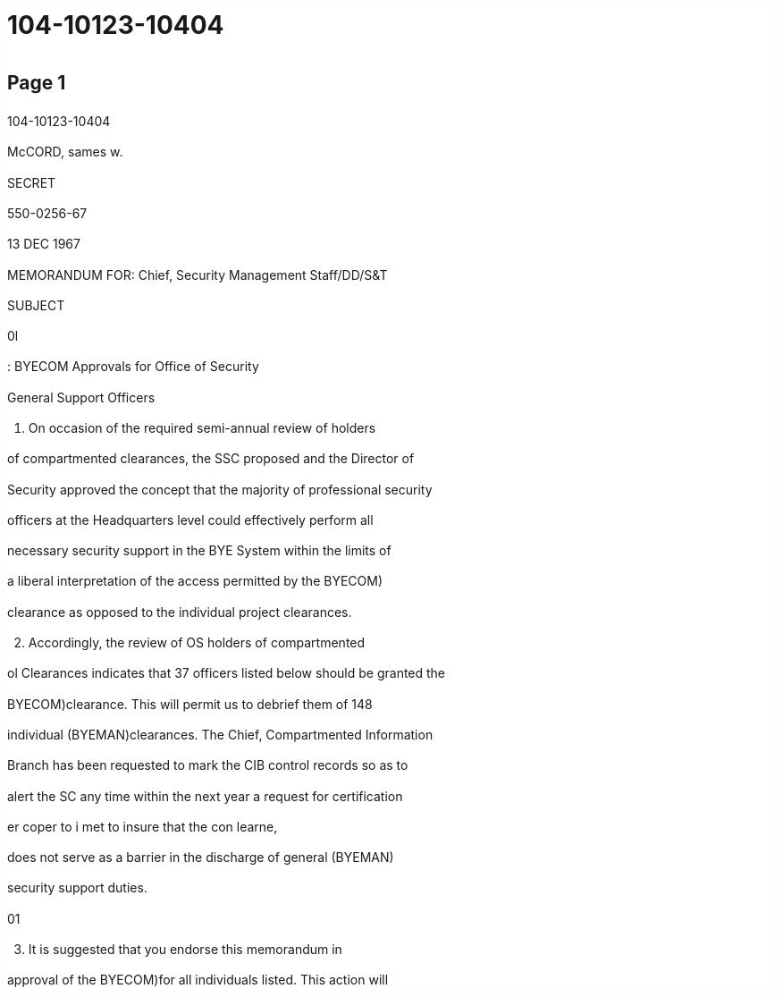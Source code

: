 # 104-10123-10404

## Page 1

104-10123-10404

McCORD, sames w.

SECRET

550-0256-67

13 DEC 1967

MEMORANDUM FOR: Chief, Security Management Staff/DD/S&T

SUBJECT

0l

: BYECOM Approvals for Office of Security

General Support Officers

1. On occasion of the required semi-annual review of holders

of compartmented clearances, the SSC proposed and the Director of

Security approved the concept that the majority of professional security

officers at the Headquarters level could effectively perform all

necessary security support in the BYE System within the limits of

a liberal interpretation of the access permitted by the BYECOM)

clearance as opposed to the individual project clearances.

2. Accordingly, the review of OS holders of compartmented

ol Clearances indicates that 37 officers listed below should be granted the

BYECOM)clearance. This will permit us to debrief them of 148

individual (BYEMAN)clearances. The Chief, Compartmented Information

Branch has been requested to mark the CIB control records so as to

alert the SC any time within the next year a request for certification

er coper to i met to insure that the con learne,

does not serve as a barrier in the discharge of general (BYEMAN)

security support duties.

01

3. It is suggested that you endorse this memorandum in

approval of the BYECOM)for all individuals listed. This action will
